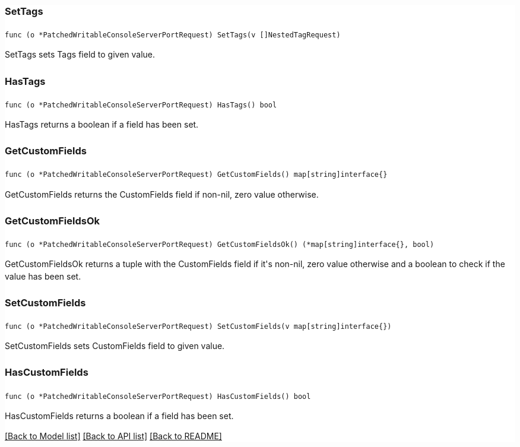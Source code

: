 ### SetTags

`func (o *PatchedWritableConsoleServerPortRequest) SetTags(v []NestedTagRequest)`

SetTags sets Tags field to given value.

### HasTags

`func (o *PatchedWritableConsoleServerPortRequest) HasTags() bool`

HasTags returns a boolean if a field has been set.

### GetCustomFields

`func (o *PatchedWritableConsoleServerPortRequest) GetCustomFields() map[string]interface{}`

GetCustomFields returns the CustomFields field if non-nil, zero value otherwise.

### GetCustomFieldsOk

`func (o *PatchedWritableConsoleServerPortRequest) GetCustomFieldsOk() (*map[string]interface{}, bool)`

GetCustomFieldsOk returns a tuple with the CustomFields field if it's non-nil, zero value otherwise
and a boolean to check if the value has been set.

### SetCustomFields

`func (o *PatchedWritableConsoleServerPortRequest) SetCustomFields(v map[string]interface{})`

SetCustomFields sets CustomFields field to given value.

### HasCustomFields

`func (o *PatchedWritableConsoleServerPortRequest) HasCustomFields() bool`

HasCustomFields returns a boolean if a field has been set.


[[Back to Model list]](../README.md#documentation-for-models) [[Back to API list]](../README.md#documentation-for-api-endpoints) [[Back to README]](../README.md)



